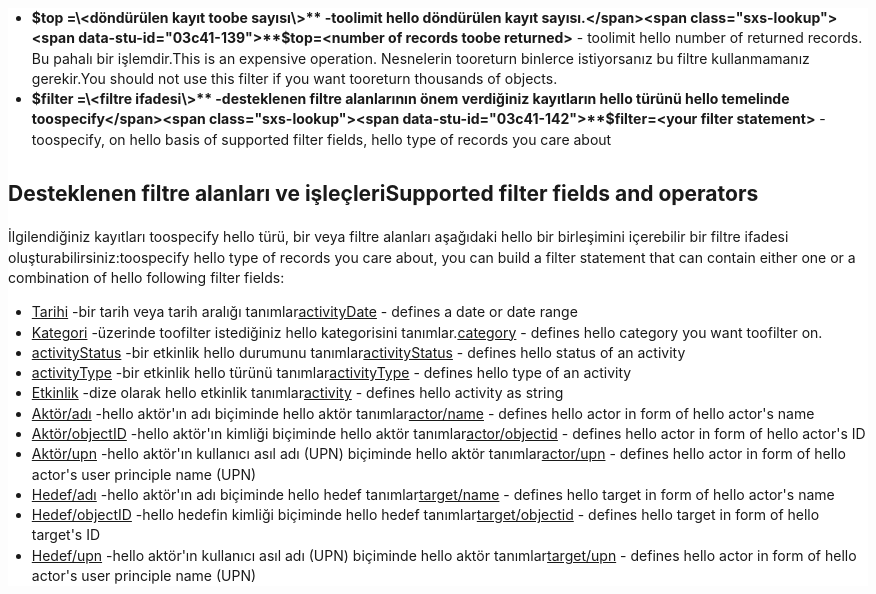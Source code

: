 * <span data-ttu-id="03c41-139">**$top =\<döndürülen kayıt toobe sayısı\>**  -toolimit hello döndürülen kayıt sayısı.</span><span class="sxs-lookup"><span data-stu-id="03c41-139">**$top=\<number of records toobe returned\>** - toolimit hello number of returned records.</span></span> <span data-ttu-id="03c41-140">Bu pahalı bir işlemdir.</span><span class="sxs-lookup"><span data-stu-id="03c41-140">This is an expensive operation.</span></span> <span data-ttu-id="03c41-141">Nesnelerin tooreturn binlerce istiyorsanız bu filtre kullanmamanız gerekir.</span><span class="sxs-lookup"><span data-stu-id="03c41-141">You should not use this filter if you want tooreturn thousands of objects.</span></span>     
* <span data-ttu-id="03c41-142">**$filter =\<filtre ifadesi\>**  -desteklenen filtre alanlarının önem verdiğiniz kayıtların hello türünü hello temelinde toospecify</span><span class="sxs-lookup"><span data-stu-id="03c41-142">**$filter=\<your filter statement\>** - toospecify, on hello basis of supported filter fields, hello type of records you care about</span></span>

## <a name="supported-filter-fields-and-operators"></a><span data-ttu-id="03c41-143">Desteklenen filtre alanları ve işleçleri</span><span class="sxs-lookup"><span data-stu-id="03c41-143">Supported filter fields and operators</span></span>
<span data-ttu-id="03c41-144">İlgilendiğiniz kayıtları toospecify hello türü, bir veya filtre alanları aşağıdaki hello bir birleşimini içerebilir bir filtre ifadesi oluşturabilirsiniz:</span><span class="sxs-lookup"><span data-stu-id="03c41-144">toospecify hello type of records you care about, you can build a filter statement that can contain either one or a combination of hello following filter fields:</span></span>

* <span data-ttu-id="03c41-145">[Tarihi](#activitydate) -bir tarih veya tarih aralığı tanımlar</span><span class="sxs-lookup"><span data-stu-id="03c41-145">[activityDate](#activitydate)  - defines a date or date range</span></span>
* <span data-ttu-id="03c41-146">[Kategori](#category) -üzerinde toofilter istediğiniz hello kategorisini tanımlar.</span><span class="sxs-lookup"><span data-stu-id="03c41-146">[category](#category) - defines hello category you want toofilter on.</span></span>
* <span data-ttu-id="03c41-147">[activityStatus](#activitystatus) -bir etkinlik hello durumunu tanımlar</span><span class="sxs-lookup"><span data-stu-id="03c41-147">[activityStatus](#activitystatus) - defines hello status of an activity</span></span>
* <span data-ttu-id="03c41-148">[activityType](#activitytype) -bir etkinlik hello türünü tanımlar</span><span class="sxs-lookup"><span data-stu-id="03c41-148">[activityType](#activitytype)  - defines hello type of an activity</span></span>
* <span data-ttu-id="03c41-149">[Etkinlik](#activity) -dize olarak hello etkinlik tanımlar</span><span class="sxs-lookup"><span data-stu-id="03c41-149">[activity](#activity) - defines hello activity as string</span></span>  
* <span data-ttu-id="03c41-150">[Aktör/adı](#actorname) -hello aktör'ın adı biçiminde hello aktör tanımlar</span><span class="sxs-lookup"><span data-stu-id="03c41-150">[actor/name](#actorname) -   defines hello actor in form of hello actor's name</span></span>
* <span data-ttu-id="03c41-151">[Aktör/objectID](#actorobjectid) -hello aktör'ın kimliği biçiminde hello aktör tanımlar</span><span class="sxs-lookup"><span data-stu-id="03c41-151">[actor/objectid](#actorobjectid) - defines hello actor in form of hello actor's ID</span></span>   
* <span data-ttu-id="03c41-152">[Aktör/upn](#actorupn) -hello aktör'ın kullanıcı asıl adı (UPN) biçiminde hello aktör tanımlar</span><span class="sxs-lookup"><span data-stu-id="03c41-152">[actor/upn](#actorupn)  - defines hello actor in form of hello actor's user principle name (UPN)</span></span> 
* <span data-ttu-id="03c41-153">[Hedef/adı](#targetname) -hello aktör'ın adı biçiminde hello hedef tanımlar</span><span class="sxs-lookup"><span data-stu-id="03c41-153">[target/name](#targetname)  - defines hello target in form of hello actor's name</span></span>
* <span data-ttu-id="03c41-154">[Hedef/objectID](#targetobjectid) -hello hedefin kimliği biçiminde hello hedef tanımlar</span><span class="sxs-lookup"><span data-stu-id="03c41-154">[target/objectid](#targetobjectid) - defines hello target in form of hello target's ID</span></span>  
* <span data-ttu-id="03c41-155">[Hedef/upn](#targetupn) -hello aktör'ın kullanıcı asıl adı (UPN) biçiminde hello aktör tanımlar</span><span class="sxs-lookup"><span data-stu-id="03c41-155">[target/upn](#targetupn) - defines hello actor in form of hello actor's user principle name (UPN)</span></span>   
